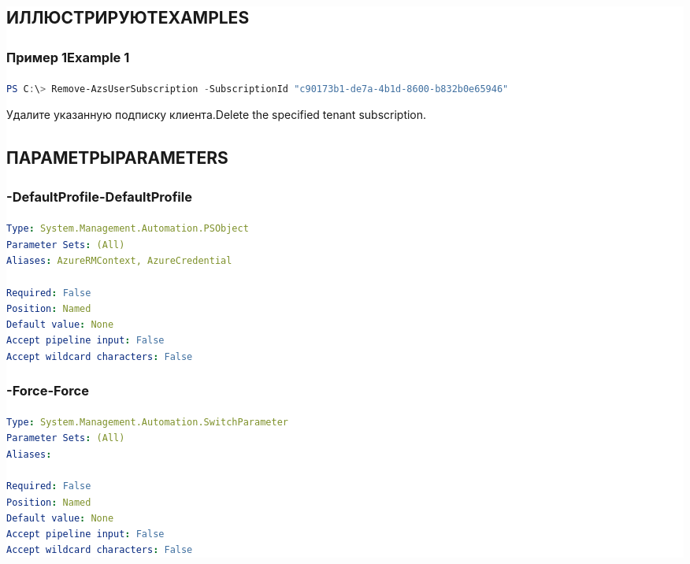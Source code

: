 
## <span data-ttu-id="ec183-107">ИЛЛЮСТРИРУЮТ</span><span class="sxs-lookup"><span data-stu-id="ec183-107">EXAMPLES</span></span>

### <span data-ttu-id="ec183-108">Пример 1</span><span class="sxs-lookup"><span data-stu-id="ec183-108">Example 1</span></span>
```powershell
PS C:\> Remove-AzsUserSubscription -SubscriptionId "c90173b1-de7a-4b1d-8600-b832b0e65946"

```

<span data-ttu-id="ec183-109">Удалите указанную подписку клиента.</span><span class="sxs-lookup"><span data-stu-id="ec183-109">Delete the specified tenant subscription.</span></span>

## <span data-ttu-id="ec183-110">ПАРАМЕТРЫ</span><span class="sxs-lookup"><span data-stu-id="ec183-110">PARAMETERS</span></span>

### <span data-ttu-id="ec183-111">-DefaultProfile</span><span class="sxs-lookup"><span data-stu-id="ec183-111">-DefaultProfile</span></span>


```yaml
Type: System.Management.Automation.PSObject
Parameter Sets: (All)
Aliases: AzureRMContext, AzureCredential

Required: False
Position: Named
Default value: None
Accept pipeline input: False
Accept wildcard characters: False

```

### <span data-ttu-id="ec183-112">-Force</span><span class="sxs-lookup"><span data-stu-id="ec183-112">-Force</span></span>


```yaml
Type: System.Management.Automation.SwitchParameter
Parameter Sets: (All)
Aliases:

Required: False
Position: Named
Default value: None
Accept pipeline input: False
Accept wildcard characters: False

```
